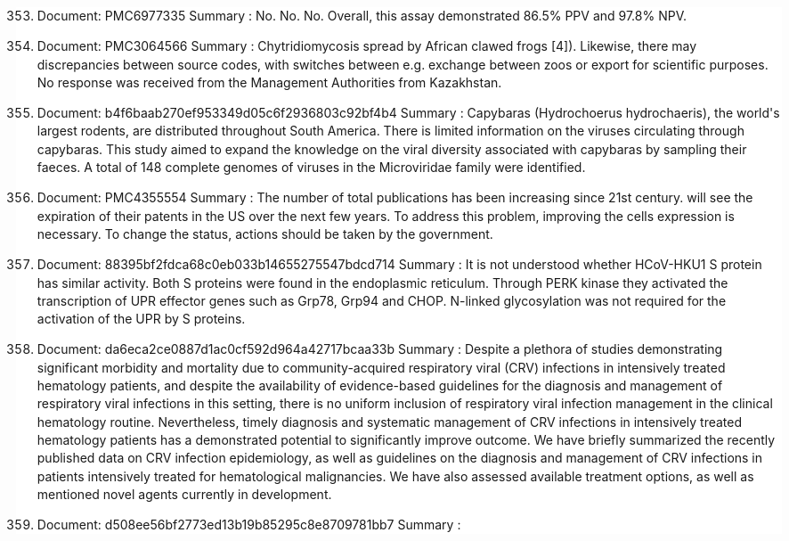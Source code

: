 353. Document: PMC6977335
Summary : 
No.
No.
No.
Overall, this assay demonstrated 86.5% PPV and 97.8% NPV.

354. Document: PMC3064566
Summary : 
Chytridiomycosis spread by African clawed frogs [4]).
Likewise, there may discrepancies between source codes, with switches between e.g.
exchange between zoos or export for scientific purposes.
No response was received from the Management Authorities from Kazakhstan.

355. Document: b4f6baab270ef953349d05c6f2936803c92bf4b4
Summary : 
Capybaras (Hydrochoerus hydrochaeris), the world's largest rodents, are distributed throughout South America.
There is limited information on the viruses circulating through capybaras.
This study aimed to expand the knowledge on the viral diversity associated with capybaras by sampling their faeces.
A total of 148 complete genomes of viruses in the Microviridae family were identified.

356. Document: PMC4355554
Summary : 
The number of total publications has been increasing since 21st century.
will see the expiration of their patents in the US over the next few years.
To address this problem, improving the cells expression is necessary.
To change the status, actions should be taken by the government.

357. Document: 88395bf2fdca68c0eb033b14655275547bdcd714
Summary : 
It is not understood whether HCoV-HKU1 S protein has similar activity.
Both S proteins were found in the endoplasmic reticulum.
Through PERK kinase they activated the transcription of UPR effector genes such as Grp78, Grp94 and CHOP.
N-linked glycosylation was not required for the activation of the UPR by S proteins.

360. Document: da6eca2ce0887d1ac0cf592d964a42717bcaa33b
Summary : 
Despite a plethora of studies demonstrating significant morbidity and mortality due to community-acquired respiratory viral (CRV) infections in intensively treated hematology patients, and despite the availability of evidence-based guidelines for the diagnosis and management of respiratory viral infections in this setting, there is no uniform inclusion of respiratory viral infection management in the clinical hematology routine.
Nevertheless, timely diagnosis and systematic management of CRV infections in intensively treated hematology patients has a demonstrated potential to significantly improve outcome.
We have briefly summarized the recently published data on CRV infection epidemiology, as well as guidelines on the diagnosis and management of CRV infections in patients intensively treated for hematological malignancies.
We have also assessed available treatment options, as well as mentioned novel agents currently in development.

362. Document: d508ee56bf2773ed13b19b85295c8e8709781bb7
Summary : 
